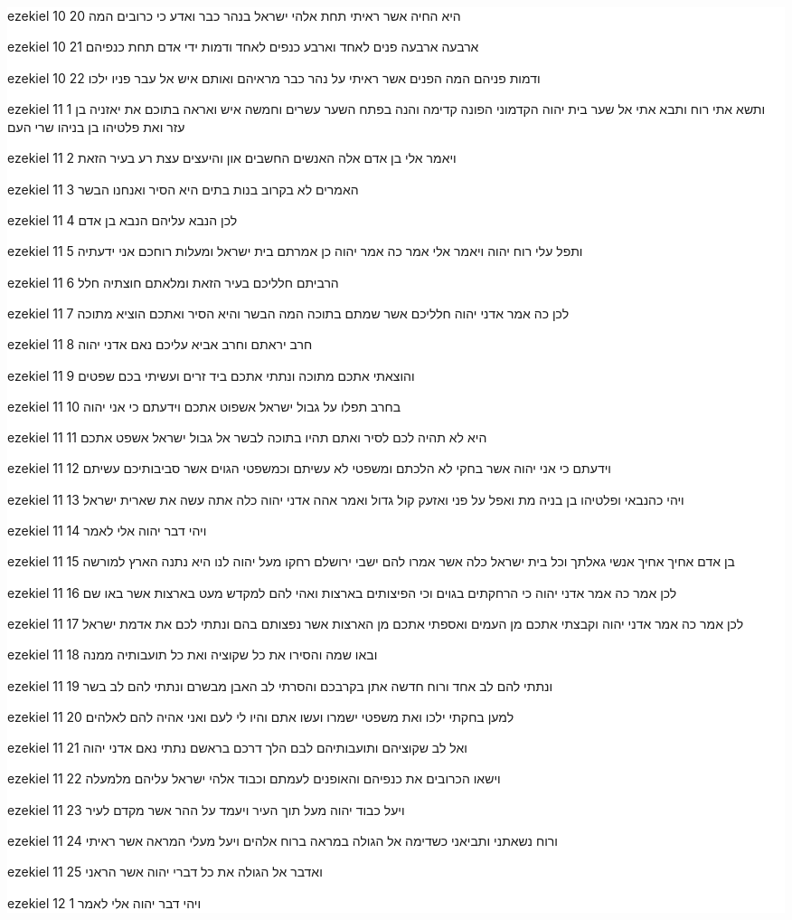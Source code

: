 ezekiel 10 20   היא החיה אשר ראיתי תחת אלהי ישראל בנהר כבר ואדע כי כרובים המה

ezekiel 10 21   ארבעה ארבעה פנים לאחד וארבע כנפים לאחד ודמות ידי אדם תחת כנפיהם

ezekiel 10 22   ודמות פניהם המה הפנים אשר ראיתי על נהר כבר מראיהם ואותם איש אל עבר פניו ילכו

ezekiel 11 1   ותשא אתי רוח ותבא אתי אל שער בית יהוה הקדמוני הפונה קדימה והנה בפתח השער עשרים וחמשה איש ואראה בתוכם את יאזניה בן עזר ואת פלטיהו בן בניהו שרי העם

ezekiel 11 2   ויאמר אלי בן אדם אלה האנשים החשבים און והיעצים עצת רע בעיר הזאת

ezekiel 11 3   האמרים לא בקרוב בנות בתים היא הסיר ואנחנו הבשר

ezekiel 11 4   לכן הנבא עליהם הנבא בן אדם

ezekiel 11 5   ותפל עלי רוח יהוה ויאמר אלי אמר כה אמר יהוה כן אמרתם בית ישראל ומעלות רוחכם אני ידעתיה

ezekiel 11 6   הרביתם חלליכם בעיר הזאת ומלאתם חוצתיה חלל

ezekiel 11 7   לכן כה אמר אדני יהוה חלליכם אשר שמתם בתוכה המה הבשר והיא הסיר ואתכם הוציא מתוכה

ezekiel 11 8   חרב יראתם וחרב אביא עליכם נאם אדני יהוה

ezekiel 11 9   והוצאתי אתכם מתוכה ונתתי אתכם ביד זרים ועשיתי בכם שפטים

ezekiel 11 10   בחרב תפלו על גבול ישראל אשפוט אתכם וידעתם כי אני יהוה

ezekiel 11 11   היא לא תהיה לכם לסיר ואתם תהיו בתוכה לבשר אל גבול ישראל אשפט אתכם

ezekiel 11 12   וידעתם כי אני יהוה אשר בחקי לא הלכתם ומשפטי לא עשיתם וכמשפטי הגוים אשר סביבותיכם עשיתם

ezekiel 11 13   ויהי כהנבאי ופלטיהו בן בניה מת ואפל על פני ואזעק קול גדול ואמר אהה אדני יהוה כלה אתה עשה את שארית ישראל

ezekiel 11 14   ויהי דבר יהוה אלי לאמר

ezekiel 11 15   בן אדם אחיך אחיך אנשי גאלתך וכל בית ישראל כלה אשר אמרו להם ישבי ירושלם רחקו מעל יהוה לנו היא נתנה הארץ למורשה

ezekiel 11 16   לכן אמר כה אמר אדני יהוה כי הרחקתים בגוים וכי הפיצותים בארצות ואהי להם למקדש מעט בארצות אשר באו שם

ezekiel 11 17   לכן אמר כה אמר אדני יהוה וקבצתי אתכם מן העמים ואספתי אתכם מן הארצות אשר נפצותם בהם ונתתי לכם את אדמת ישראל

ezekiel 11 18   ובאו שמה והסירו את כל שקוציה ואת כל תועבותיה ממנה

ezekiel 11 19   ונתתי להם לב אחד ורוח חדשה אתן בקרבכם והסרתי לב האבן מבשרם ונתתי להם לב בשר

ezekiel 11 20   למען בחקתי ילכו ואת משפטי ישמרו ועשו אתם והיו לי לעם ואני אהיה להם לאלהים

ezekiel 11 21   ואל לב שקוציהם ותועבותיהם לבם הלך דרכם בראשם נתתי נאם אדני יהוה

ezekiel 11 22   וישאו הכרובים את כנפיהם והאופנים לעמתם וכבוד אלהי ישראל עליהם מלמעלה

ezekiel 11 23   ויעל כבוד יהוה מעל תוך העיר ויעמד על ההר אשר מקדם לעיר

ezekiel 11 24   ורוח נשאתני ותביאני כשדימה אל הגולה במראה ברוח אלהים ויעל מעלי המראה אשר ראיתי

ezekiel 11 25   ואדבר אל הגולה את כל דברי יהוה אשר הראני

ezekiel 12 1   ויהי דבר יהוה אלי לאמר

